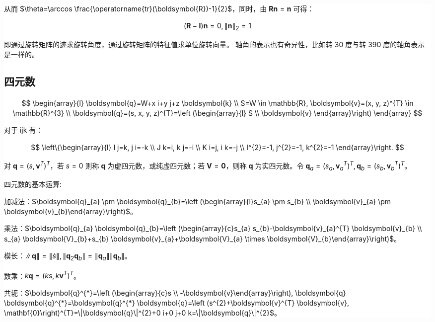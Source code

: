 从而 $\theta=\arccos \frac{\operatorname{tr}(\boldsymbol{R})-1}{2}$，同时，由 $\boldsymbol{R} \boldsymbol{n}=\boldsymbol{n}$ 可得：

$$
(\boldsymbol{R}-\boldsymbol{I}) \boldsymbol{n}=0,\|\boldsymbol{n}\|_{2}=1
$$

即通过旋转矩阵的迹求旋转角度，通过旋转矩阵的特征值求单位旋转向量。
轴角的表示也有奇异性，比如转 30 度与转 390 度的轴角表示是一样的。

## 四元数

$$
\begin{array}{l}
\boldsymbol{q}=W+x i+y j+z \boldsymbol{k} \\
S=W \in \mathbb{R}, \boldsymbol{v}=(x, y, z)^{T} \in \mathbb{R}^{3} \\
\boldsymbol{q}=(s, x, y, z)^{T}=\left (\begin{array}{l}
S \\
\boldsymbol{v}
\end{array}\right)
\end{array}
$$

对于 ijk 有：

$$
\left\{\begin{array}{l}
I j=k, j i=-k \\
J k=i, k j=-i \\
K i=j, i k=-j \\
I^{2}=-1, j^{2}=-1, k^{2}=-1
\end{array}\right.
$$

对 $\boldsymbol{q}=\left (s, \boldsymbol{v}^{T}\right)^{T}$，若 $s=0$ 则称 $\boldsymbol{q}$ 为虚四元数，或纯虚四元数；若 $\boldsymbol{V}=\mathbf{0}$，则称 $\boldsymbol{q}$ 为实四元数。令 $\boldsymbol{q}_{a}=\left (s_{a}, \boldsymbol{v}_{a}^{T}\right)^{T}, \boldsymbol{q}_{b}=\left (s_{b}, \boldsymbol{v}_{b}^{T}\right)^{T}$。

四元数的基本运算:

加减法：$\boldsymbol{q}_{a} \pm \boldsymbol{q}_{b}=\left (\begin{array}{l}s_{a} \pm s_{b} \\ \boldsymbol{v}_{a} \pm \boldsymbol{v}_{b}\end{array}\right)$。

乘法：$\boldsymbol{q}_{a} \boldsymbol{q}_{b}=\left (\begin{array}{c}s_{a} s_{b}-\boldsymbol{v}_{a}^{T} \boldsymbol{v}_{b} \\ s_{a} \boldsymbol{V}_{b}+s_{b} \boldsymbol{v}_{a}+\boldsymbol{V}_{a} \times \boldsymbol{V}_{b}\end{array}\right)$。 

模长：$\|\boldsymbol{q}\|=\|\dot{s}\|,\left\|\boldsymbol{q}_{2} \boldsymbol{q}_{b}\right\|=\left\|\boldsymbol{q}_{a}\right\|\left\|\boldsymbol{q}_{b}\right\|$。

数乘：$k \boldsymbol{q}=\left (k s, k \boldsymbol{v}^{T}\right)^{T}$。

共轭：$\boldsymbol{q}^{*}=\left (\begin{array}{c}s \\ -\boldsymbol{v}\end{array}\right), \boldsymbol{q} \boldsymbol{q}^{*}=\boldsymbol{q}^{*} \boldsymbol{q}=\left (s^{2}+\boldsymbol{v}^{T} \boldsymbol{v}, \mathbf{0}\right)^{T}=\|\boldsymbol{q}\|^{2}+0 i+0 j+0 k=\|\boldsymbol{q}\|^{2}$。
